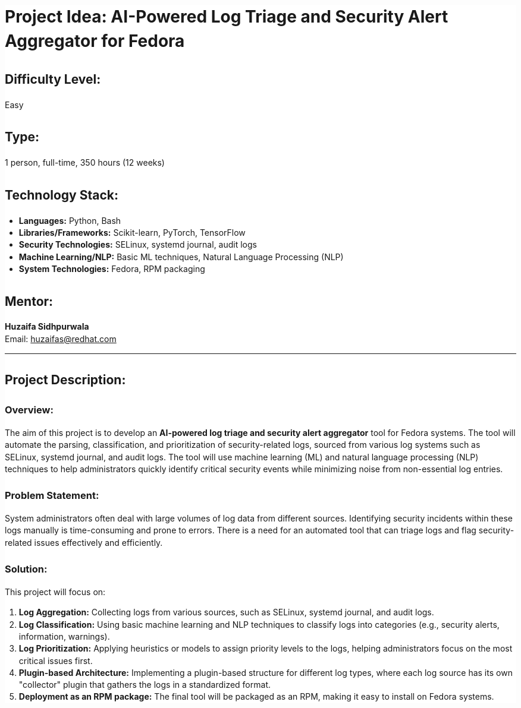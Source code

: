 # Project Idea: AI-Powered Log Triage and Security Alert Aggregator for Fedora

## Difficulty Level:
Easy

## Type:
1 person, full-time, 350 hours (12 weeks)

## Technology Stack:
- **Languages:** Python, Bash
- **Libraries/Frameworks:** Scikit-learn, PyTorch, TensorFlow
- **Security Technologies:** SELinux, systemd journal, audit logs
- **Machine Learning/NLP:** Basic ML techniques, Natural Language Processing (NLP)
- **System Technologies:** Fedora, RPM packaging

## Mentor:
**Huzaifa Sidhpurwala**  
Email: [huzaifas@redhat.com](mailto:huzaifas@redhat.com)

---

## **Project Description:**

### Overview:
The aim of this project is to develop an **AI-powered log triage and security alert aggregator** tool for Fedora systems. The tool will automate the parsing, classification, and prioritization of security-related logs, sourced from various log systems such as SELinux, systemd journal, and audit logs. The tool will use machine learning (ML) and natural language processing (NLP) techniques to help administrators quickly identify critical security events while minimizing noise from non-essential log entries.

### Problem Statement:
System administrators often deal with large volumes of log data from different sources. Identifying security incidents within these logs manually is time-consuming and prone to errors. There is a need for an automated tool that can triage logs and flag security-related issues effectively and efficiently.

### Solution:
This project will focus on:
1. **Log Aggregation:** Collecting logs from various sources, such as SELinux, systemd journal, and audit logs.
2. **Log Classification:** Using basic machine learning and NLP techniques to classify logs into categories (e.g., security alerts, information, warnings).
3. **Log Prioritization:** Applying heuristics or models to assign priority levels to the logs, helping administrators focus on the most critical issues first.
4. **Plugin-based Architecture:** Implementing a plugin-based structure for different log types, where each log source has its own "collector" plugin that gathers the logs in a standardized format.
5. **Deployment as an RPM package:** The final tool will be packaged as an RPM, making it easy to install on Fedora systems.
